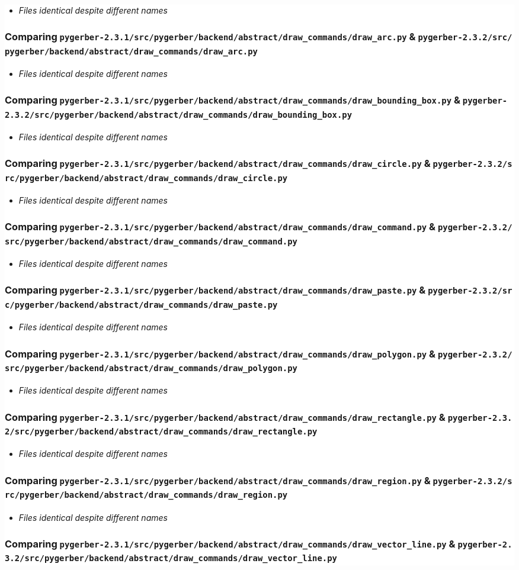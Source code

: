  * *Files identical despite different names*

### Comparing `pygerber-2.3.1/src/pygerber/backend/abstract/draw_commands/draw_arc.py` & `pygerber-2.3.2/src/pygerber/backend/abstract/draw_commands/draw_arc.py`

 * *Files identical despite different names*

### Comparing `pygerber-2.3.1/src/pygerber/backend/abstract/draw_commands/draw_bounding_box.py` & `pygerber-2.3.2/src/pygerber/backend/abstract/draw_commands/draw_bounding_box.py`

 * *Files identical despite different names*

### Comparing `pygerber-2.3.1/src/pygerber/backend/abstract/draw_commands/draw_circle.py` & `pygerber-2.3.2/src/pygerber/backend/abstract/draw_commands/draw_circle.py`

 * *Files identical despite different names*

### Comparing `pygerber-2.3.1/src/pygerber/backend/abstract/draw_commands/draw_command.py` & `pygerber-2.3.2/src/pygerber/backend/abstract/draw_commands/draw_command.py`

 * *Files identical despite different names*

### Comparing `pygerber-2.3.1/src/pygerber/backend/abstract/draw_commands/draw_paste.py` & `pygerber-2.3.2/src/pygerber/backend/abstract/draw_commands/draw_paste.py`

 * *Files identical despite different names*

### Comparing `pygerber-2.3.1/src/pygerber/backend/abstract/draw_commands/draw_polygon.py` & `pygerber-2.3.2/src/pygerber/backend/abstract/draw_commands/draw_polygon.py`

 * *Files identical despite different names*

### Comparing `pygerber-2.3.1/src/pygerber/backend/abstract/draw_commands/draw_rectangle.py` & `pygerber-2.3.2/src/pygerber/backend/abstract/draw_commands/draw_rectangle.py`

 * *Files identical despite different names*

### Comparing `pygerber-2.3.1/src/pygerber/backend/abstract/draw_commands/draw_region.py` & `pygerber-2.3.2/src/pygerber/backend/abstract/draw_commands/draw_region.py`

 * *Files identical despite different names*

### Comparing `pygerber-2.3.1/src/pygerber/backend/abstract/draw_commands/draw_vector_line.py` & `pygerber-2.3.2/src/pygerber/backend/abstract/draw_commands/draw_vector_line.py`
